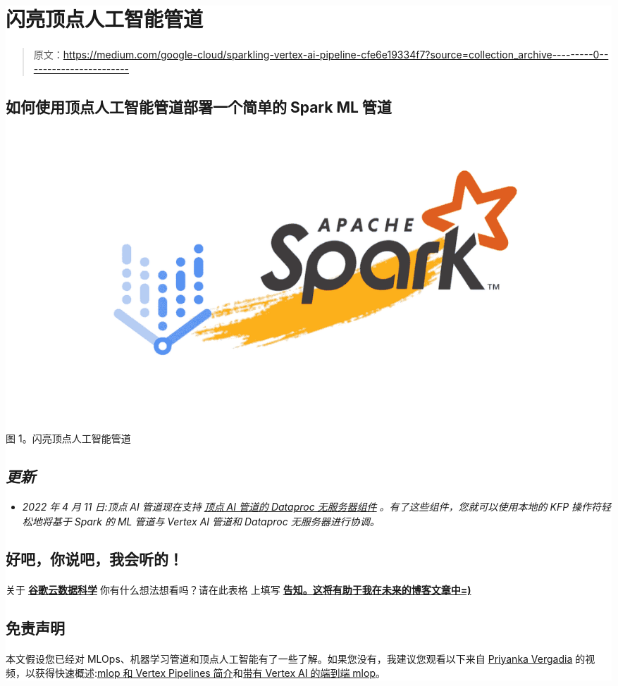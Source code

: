 # 闪亮顶点人工智能管道

> 原文：<https://medium.com/google-cloud/sparkling-vertex-ai-pipeline-cfe6e19334f7?source=collection_archive---------0----------------------->

## 如何使用顶点人工智能管道部署一个简单的 Spark ML 管道

![](img/ee11b757f565c2281ade9ac53fc60bae.png)

图 1。闪亮顶点人工智能管道

## ***更新***

*   *2022 年 4 月 11 日:顶点 AI 管道现在支持* [*顶点 AI 管道的 Dataproc 无服务器组件*](https://cloud.google.com/blog/topics/developers-practitioners/announcing-serverless-spark-components-vertex-ai-pipelines) *。有了这些组件，您就可以使用本地的 KFP 操作符轻松地将基于 Spark 的 ML 管道与 Vertex AI 管道和 Dataproc 无服务器进行协调。*

## 好吧，你说吧，我会听的！

关于 [**谷歌云数据科学**](https://cloud.google.com/data-science) 你有什么想法想看吗？请在此表格 上填写 [**告知。这将有助于我在未来的博客文章中=)**](https://forms.gle/H89eNLTVtCdpP1ro6)

## **免责声明**

本文假设您已经对 MLOps、机器学习管道和顶点人工智能有了一些了解。如果您没有，我建议您观看以下来自 [Priyanka Vergadia](https://medium.com/u/9b9e67983b04?source=post_page-----cfe6e19334f7--------------------------------) 的视频，以获得快速概述:[mlop 和 Vertex Pipelines 简介](https://www.youtube.com/watch?v=Jrh-QLrVCvM)和[带有 Vertex AI 的端到端 mlop](https://www.youtube.com/watch?v=1ykDWsnL2LE)。
